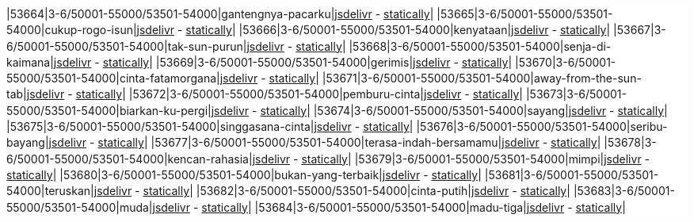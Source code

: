 |53664|3-6/50001-55000/53501-54000|gantengnya-pacarku|[jsdelivr](https://cdn.jsdelivr.net/gh/dbchord/png-old-c-1280x720_3-6/50001-55000/53501-54000/gantengnya-pacarku.png) - [statically](https://cdn.statically.io/gh/dbchord/png-old-c-1280x720_3-6/img/50001-55000/53501-54000/gantengnya-pacarku.png)|
|53665|3-6/50001-55000/53501-54000|cukup-rogo-isun|[jsdelivr](https://cdn.jsdelivr.net/gh/dbchord/png-old-c-1280x720_3-6/50001-55000/53501-54000/cukup-rogo-isun.png) - [statically](https://cdn.statically.io/gh/dbchord/png-old-c-1280x720_3-6/img/50001-55000/53501-54000/cukup-rogo-isun.png)|
|53666|3-6/50001-55000/53501-54000|kenyataan|[jsdelivr](https://cdn.jsdelivr.net/gh/dbchord/png-old-c-1280x720_3-6/50001-55000/53501-54000/kenyataan.png) - [statically](https://cdn.statically.io/gh/dbchord/png-old-c-1280x720_3-6/img/50001-55000/53501-54000/kenyataan.png)|
|53667|3-6/50001-55000/53501-54000|tak-sun-purun|[jsdelivr](https://cdn.jsdelivr.net/gh/dbchord/png-old-c-1280x720_3-6/50001-55000/53501-54000/tak-sun-purun.png) - [statically](https://cdn.statically.io/gh/dbchord/png-old-c-1280x720_3-6/img/50001-55000/53501-54000/tak-sun-purun.png)|
|53668|3-6/50001-55000/53501-54000|senja-di-kaimana|[jsdelivr](https://cdn.jsdelivr.net/gh/dbchord/png-old-c-1280x720_3-6/50001-55000/53501-54000/senja-di-kaimana.png) - [statically](https://cdn.statically.io/gh/dbchord/png-old-c-1280x720_3-6/img/50001-55000/53501-54000/senja-di-kaimana.png)|
|53669|3-6/50001-55000/53501-54000|gerimis|[jsdelivr](https://cdn.jsdelivr.net/gh/dbchord/png-old-c-1280x720_3-6/50001-55000/53501-54000/gerimis.png) - [statically](https://cdn.statically.io/gh/dbchord/png-old-c-1280x720_3-6/img/50001-55000/53501-54000/gerimis.png)|
|53670|3-6/50001-55000/53501-54000|cinta-fatamorgana|[jsdelivr](https://cdn.jsdelivr.net/gh/dbchord/png-old-c-1280x720_3-6/50001-55000/53501-54000/cinta-fatamorgana.png) - [statically](https://cdn.statically.io/gh/dbchord/png-old-c-1280x720_3-6/img/50001-55000/53501-54000/cinta-fatamorgana.png)|
|53671|3-6/50001-55000/53501-54000|away-from-the-sun-tab|[jsdelivr](https://cdn.jsdelivr.net/gh/dbchord/png-old-c-1280x720_3-6/50001-55000/53501-54000/away-from-the-sun-tab.png) - [statically](https://cdn.statically.io/gh/dbchord/png-old-c-1280x720_3-6/img/50001-55000/53501-54000/away-from-the-sun-tab.png)|
|53672|3-6/50001-55000/53501-54000|pemburu-cinta|[jsdelivr](https://cdn.jsdelivr.net/gh/dbchord/png-old-c-1280x720_3-6/50001-55000/53501-54000/pemburu-cinta.png) - [statically](https://cdn.statically.io/gh/dbchord/png-old-c-1280x720_3-6/img/50001-55000/53501-54000/pemburu-cinta.png)|
|53673|3-6/50001-55000/53501-54000|biarkan-ku-pergi|[jsdelivr](https://cdn.jsdelivr.net/gh/dbchord/png-old-c-1280x720_3-6/50001-55000/53501-54000/biarkan-ku-pergi.png) - [statically](https://cdn.statically.io/gh/dbchord/png-old-c-1280x720_3-6/img/50001-55000/53501-54000/biarkan-ku-pergi.png)|
|53674|3-6/50001-55000/53501-54000|sayang|[jsdelivr](https://cdn.jsdelivr.net/gh/dbchord/png-old-c-1280x720_3-6/50001-55000/53501-54000/sayang.png) - [statically](https://cdn.statically.io/gh/dbchord/png-old-c-1280x720_3-6/img/50001-55000/53501-54000/sayang.png)|
|53675|3-6/50001-55000/53501-54000|singgasana-cinta|[jsdelivr](https://cdn.jsdelivr.net/gh/dbchord/png-old-c-1280x720_3-6/50001-55000/53501-54000/singgasana-cinta.png) - [statically](https://cdn.statically.io/gh/dbchord/png-old-c-1280x720_3-6/img/50001-55000/53501-54000/singgasana-cinta.png)|
|53676|3-6/50001-55000/53501-54000|seribu-bayang|[jsdelivr](https://cdn.jsdelivr.net/gh/dbchord/png-old-c-1280x720_3-6/50001-55000/53501-54000/seribu-bayang.png) - [statically](https://cdn.statically.io/gh/dbchord/png-old-c-1280x720_3-6/img/50001-55000/53501-54000/seribu-bayang.png)|
|53677|3-6/50001-55000/53501-54000|terasa-indah-bersamamu|[jsdelivr](https://cdn.jsdelivr.net/gh/dbchord/png-old-c-1280x720_3-6/50001-55000/53501-54000/terasa-indah-bersamamu.png) - [statically](https://cdn.statically.io/gh/dbchord/png-old-c-1280x720_3-6/img/50001-55000/53501-54000/terasa-indah-bersamamu.png)|
|53678|3-6/50001-55000/53501-54000|kencan-rahasia|[jsdelivr](https://cdn.jsdelivr.net/gh/dbchord/png-old-c-1280x720_3-6/50001-55000/53501-54000/kencan-rahasia.png) - [statically](https://cdn.statically.io/gh/dbchord/png-old-c-1280x720_3-6/img/50001-55000/53501-54000/kencan-rahasia.png)|
|53679|3-6/50001-55000/53501-54000|mimpi|[jsdelivr](https://cdn.jsdelivr.net/gh/dbchord/png-old-c-1280x720_3-6/50001-55000/53501-54000/mimpi.png) - [statically](https://cdn.statically.io/gh/dbchord/png-old-c-1280x720_3-6/img/50001-55000/53501-54000/mimpi.png)|
|53680|3-6/50001-55000/53501-54000|bukan-yang-terbaik|[jsdelivr](https://cdn.jsdelivr.net/gh/dbchord/png-old-c-1280x720_3-6/50001-55000/53501-54000/bukan-yang-terbaik.png) - [statically](https://cdn.statically.io/gh/dbchord/png-old-c-1280x720_3-6/img/50001-55000/53501-54000/bukan-yang-terbaik.png)|
|53681|3-6/50001-55000/53501-54000|teruskan|[jsdelivr](https://cdn.jsdelivr.net/gh/dbchord/png-old-c-1280x720_3-6/50001-55000/53501-54000/teruskan.png) - [statically](https://cdn.statically.io/gh/dbchord/png-old-c-1280x720_3-6/img/50001-55000/53501-54000/teruskan.png)|
|53682|3-6/50001-55000/53501-54000|cinta-putih|[jsdelivr](https://cdn.jsdelivr.net/gh/dbchord/png-old-c-1280x720_3-6/50001-55000/53501-54000/cinta-putih.png) - [statically](https://cdn.statically.io/gh/dbchord/png-old-c-1280x720_3-6/img/50001-55000/53501-54000/cinta-putih.png)|
|53683|3-6/50001-55000/53501-54000|muda|[jsdelivr](https://cdn.jsdelivr.net/gh/dbchord/png-old-c-1280x720_3-6/50001-55000/53501-54000/muda.png) - [statically](https://cdn.statically.io/gh/dbchord/png-old-c-1280x720_3-6/img/50001-55000/53501-54000/muda.png)|
|53684|3-6/50001-55000/53501-54000|madu-tiga|[jsdelivr](https://cdn.jsdelivr.net/gh/dbchord/png-old-c-1280x720_3-6/50001-55000/53501-54000/madu-tiga.png) - [statically](https://cdn.statically.io/gh/dbchord/png-old-c-1280x720_3-6/img/50001-55000/53501-54000/madu-tiga.png)|